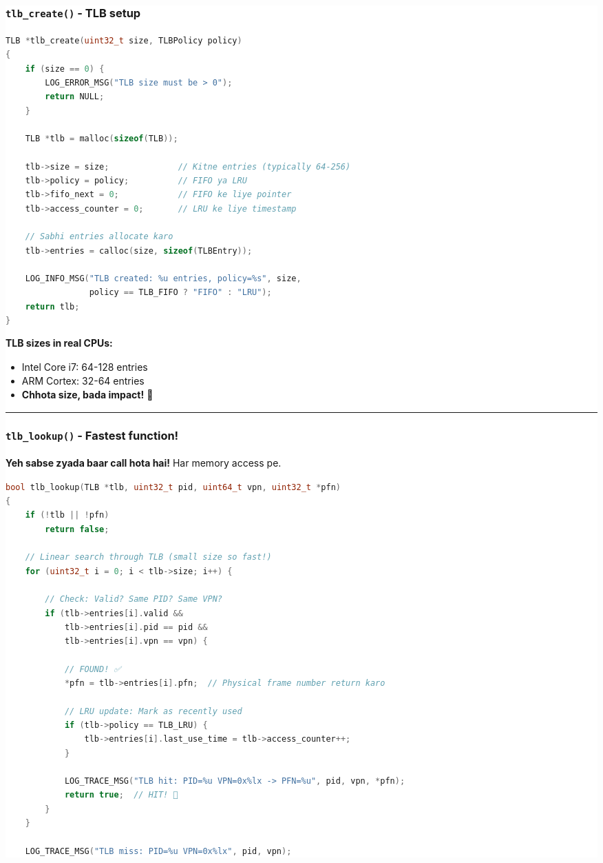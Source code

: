 ### **`tlb_create()`** - TLB setup

```c
TLB *tlb_create(uint32_t size, TLBPolicy policy)
{
    if (size == 0) {
        LOG_ERROR_MSG("TLB size must be > 0");
        return NULL;
    }
    
    TLB *tlb = malloc(sizeof(TLB));
    
    tlb->size = size;              // Kitne entries (typically 64-256)
    tlb->policy = policy;          // FIFO ya LRU
    tlb->fifo_next = 0;            // FIFO ke liye pointer
    tlb->access_counter = 0;       // LRU ke liye timestamp
    
    // Sabhi entries allocate karo
    tlb->entries = calloc(size, sizeof(TLBEntry));
    
    LOG_INFO_MSG("TLB created: %u entries, policy=%s", size,
                 policy == TLB_FIFO ? "FIFO" : "LRU");
    return tlb;
}
```

**TLB sizes in real CPUs:**
- Intel Core i7: 64-128 entries
- ARM Cortex: 32-64 entries
- **Chhota size, bada impact!** 💪

---

### **`tlb_lookup()`** - Fastest function!

**Yeh sabse zyada baar call hota hai!** Har memory access pe.

```c
bool tlb_lookup(TLB *tlb, uint32_t pid, uint64_t vpn, uint32_t *pfn)
{
    if (!tlb || !pfn)
        return false;
    
    // Linear search through TLB (small size so fast!)
    for (uint32_t i = 0; i < tlb->size; i++) {
        
        // Check: Valid? Same PID? Same VPN?
        if (tlb->entries[i].valid && 
            tlb->entries[i].pid == pid && 
            tlb->entries[i].vpn == vpn) {
            
            // FOUND! ✅
            *pfn = tlb->entries[i].pfn;  // Physical frame number return karo
            
            // LRU update: Mark as recently used
            if (tlb->policy == TLB_LRU) {
                tlb->entries[i].last_use_time = tlb->access_counter++;
            }
            
            LOG_TRACE_MSG("TLB hit: PID=%u VPN=0x%lx -> PFN=%u", pid, vpn, *pfn);
            return true;  // HIT! 🎯
        }
    }
    
    LOG_TRACE_MSG("TLB miss: PID=%u VPN=0x%lx", pid, vpn);
```
